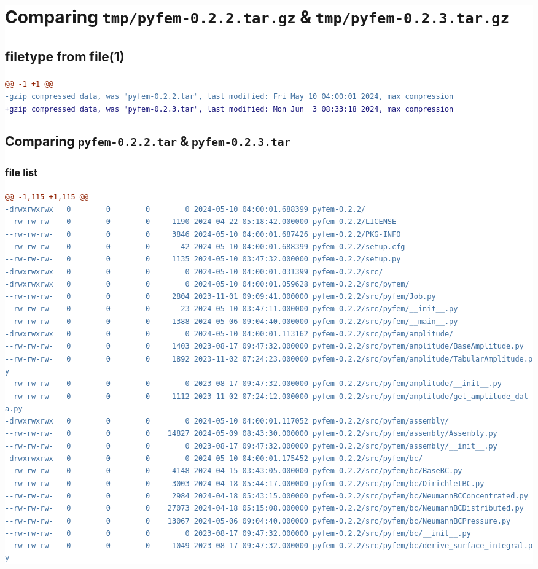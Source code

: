 # Comparing `tmp/pyfem-0.2.2.tar.gz` & `tmp/pyfem-0.2.3.tar.gz`

## filetype from file(1)

```diff
@@ -1 +1 @@
-gzip compressed data, was "pyfem-0.2.2.tar", last modified: Fri May 10 04:00:01 2024, max compression
+gzip compressed data, was "pyfem-0.2.3.tar", last modified: Mon Jun  3 08:33:18 2024, max compression
```

## Comparing `pyfem-0.2.2.tar` & `pyfem-0.2.3.tar`

### file list

```diff
@@ -1,115 +1,115 @@
-drwxrwxrwx   0        0        0        0 2024-05-10 04:00:01.688399 pyfem-0.2.2/
--rw-rw-rw-   0        0        0     1190 2024-04-22 05:18:42.000000 pyfem-0.2.2/LICENSE
--rw-rw-rw-   0        0        0     3846 2024-05-10 04:00:01.687426 pyfem-0.2.2/PKG-INFO
--rw-rw-rw-   0        0        0       42 2024-05-10 04:00:01.688399 pyfem-0.2.2/setup.cfg
--rw-rw-rw-   0        0        0     1135 2024-05-10 03:47:32.000000 pyfem-0.2.2/setup.py
-drwxrwxrwx   0        0        0        0 2024-05-10 04:00:01.031399 pyfem-0.2.2/src/
-drwxrwxrwx   0        0        0        0 2024-05-10 04:00:01.059628 pyfem-0.2.2/src/pyfem/
--rw-rw-rw-   0        0        0     2804 2023-11-01 09:09:41.000000 pyfem-0.2.2/src/pyfem/Job.py
--rw-rw-rw-   0        0        0       23 2024-05-10 03:47:11.000000 pyfem-0.2.2/src/pyfem/__init__.py
--rw-rw-rw-   0        0        0     1388 2024-05-06 09:04:40.000000 pyfem-0.2.2/src/pyfem/__main__.py
-drwxrwxrwx   0        0        0        0 2024-05-10 04:00:01.113162 pyfem-0.2.2/src/pyfem/amplitude/
--rw-rw-rw-   0        0        0     1403 2023-08-17 09:47:32.000000 pyfem-0.2.2/src/pyfem/amplitude/BaseAmplitude.py
--rw-rw-rw-   0        0        0     1892 2023-11-02 07:24:23.000000 pyfem-0.2.2/src/pyfem/amplitude/TabularAmplitude.py
--rw-rw-rw-   0        0        0        0 2023-08-17 09:47:32.000000 pyfem-0.2.2/src/pyfem/amplitude/__init__.py
--rw-rw-rw-   0        0        0     1112 2023-11-02 07:24:12.000000 pyfem-0.2.2/src/pyfem/amplitude/get_amplitude_data.py
-drwxrwxrwx   0        0        0        0 2024-05-10 04:00:01.117052 pyfem-0.2.2/src/pyfem/assembly/
--rw-rw-rw-   0        0        0    14827 2024-05-09 08:43:30.000000 pyfem-0.2.2/src/pyfem/assembly/Assembly.py
--rw-rw-rw-   0        0        0        0 2023-08-17 09:47:32.000000 pyfem-0.2.2/src/pyfem/assembly/__init__.py
-drwxrwxrwx   0        0        0        0 2024-05-10 04:00:01.175452 pyfem-0.2.2/src/pyfem/bc/
--rw-rw-rw-   0        0        0     4148 2024-04-15 03:43:05.000000 pyfem-0.2.2/src/pyfem/bc/BaseBC.py
--rw-rw-rw-   0        0        0     3003 2024-04-18 05:44:17.000000 pyfem-0.2.2/src/pyfem/bc/DirichletBC.py
--rw-rw-rw-   0        0        0     2984 2024-04-18 05:43:15.000000 pyfem-0.2.2/src/pyfem/bc/NeumannBCConcentrated.py
--rw-rw-rw-   0        0        0    27073 2024-04-18 05:15:08.000000 pyfem-0.2.2/src/pyfem/bc/NeumannBCDistributed.py
--rw-rw-rw-   0        0        0    13067 2024-05-06 09:04:40.000000 pyfem-0.2.2/src/pyfem/bc/NeumannBCPressure.py
--rw-rw-rw-   0        0        0        0 2023-08-17 09:47:32.000000 pyfem-0.2.2/src/pyfem/bc/__init__.py
--rw-rw-rw-   0        0        0     1049 2023-08-17 09:47:32.000000 pyfem-0.2.2/src/pyfem/bc/derive_surface_integral.py
```